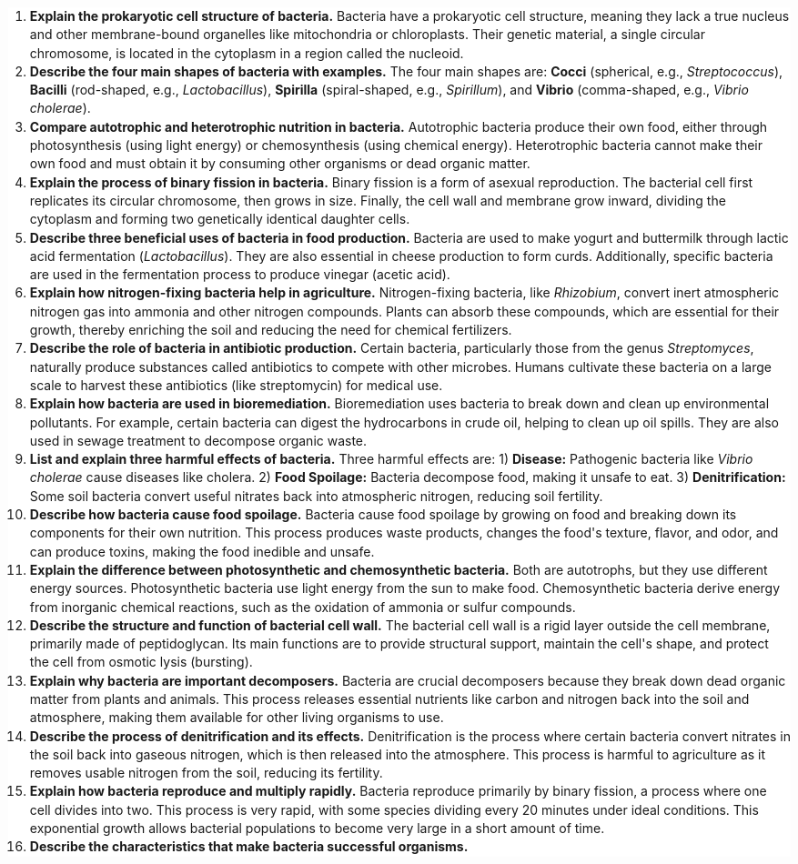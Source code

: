 1.  **Explain the prokaryotic cell structure of bacteria.**
    Bacteria have a prokaryotic cell structure, meaning they lack a true nucleus and other membrane-bound organelles like mitochondria or chloroplasts. Their genetic material, a single circular chromosome, is located in the cytoplasm in a region called the nucleoid.
2.  **Describe the four main shapes of bacteria with examples.**
    The four main shapes are: **Cocci** (spherical, e.g., *Streptococcus*), **Bacilli** (rod-shaped, e.g., *Lactobacillus*), **Spirilla** (spiral-shaped, e.g., *Spirillum*), and **Vibrio** (comma-shaped, e.g., *Vibrio cholerae*).
3.  **Compare autotrophic and heterotrophic nutrition in bacteria.**
    Autotrophic bacteria produce their own food, either through photosynthesis (using light energy) or chemosynthesis (using chemical energy). Heterotrophic bacteria cannot make their own food and must obtain it by consuming other organisms or dead organic matter.
4.  **Explain the process of binary fission in bacteria.**
    Binary fission is a form of asexual reproduction. The bacterial cell first replicates its circular chromosome, then grows in size. Finally, the cell wall and membrane grow inward, dividing the cytoplasm and forming two genetically identical daughter cells.
5.  **Describe three beneficial uses of bacteria in food production.**
    Bacteria are used to make yogurt and buttermilk through lactic acid fermentation (*Lactobacillus*). They are also essential in cheese production to form curds. Additionally, specific bacteria are used in the fermentation process to produce vinegar (acetic acid).
6.  **Explain how nitrogen-fixing bacteria help in agriculture.**
    Nitrogen-fixing bacteria, like *Rhizobium*, convert inert atmospheric nitrogen gas into ammonia and other nitrogen compounds. Plants can absorb these compounds, which are essential for their growth, thereby enriching the soil and reducing the need for chemical fertilizers.
7.  **Describe the role of bacteria in antibiotic production.**
    Certain bacteria, particularly those from the genus *Streptomyces*, naturally produce substances called antibiotics to compete with other microbes. Humans cultivate these bacteria on a large scale to harvest these antibiotics (like streptomycin) for medical use.
8.  **Explain how bacteria are used in bioremediation.**
    Bioremediation uses bacteria to break down and clean up environmental pollutants. For example, certain bacteria can digest the hydrocarbons in crude oil, helping to clean up oil spills. They are also used in sewage treatment to decompose organic waste.
9.  **List and explain three harmful effects of bacteria.**
    Three harmful effects are: 1) **Disease:** Pathogenic bacteria like *Vibrio cholerae* cause diseases like cholera. 2) **Food Spoilage:** Bacteria decompose food, making it unsafe to eat. 3) **Denitrification:** Some soil bacteria convert useful nitrates back into atmospheric nitrogen, reducing soil fertility.
10. **Describe how bacteria cause food spoilage.**
    Bacteria cause food spoilage by growing on food and breaking down its components for their own nutrition. This process produces waste products, changes the food's texture, flavor, and odor, and can produce toxins, making the food inedible and unsafe.
11. **Explain the difference between photosynthetic and chemosynthetic bacteria.**
    Both are autotrophs, but they use different energy sources. Photosynthetic bacteria use light energy from the sun to make food. Chemosynthetic bacteria derive energy from inorganic chemical reactions, such as the oxidation of ammonia or sulfur compounds.
12. **Describe the structure and function of bacterial cell wall.**
    The bacterial cell wall is a rigid layer outside the cell membrane, primarily made of peptidoglycan. Its main functions are to provide structural support, maintain the cell's shape, and protect the cell from osmotic lysis (bursting).
13. **Explain why bacteria are important decomposers.**
    Bacteria are crucial decomposers because they break down dead organic matter from plants and animals. This process releases essential nutrients like carbon and nitrogen back into the soil and atmosphere, making them available for other living organisms to use.
14. **Describe the process of denitrification and its effects.**
    Denitrification is the process where certain bacteria convert nitrates in the soil back into gaseous nitrogen, which is then released into the atmosphere. This process is harmful to agriculture as it removes usable nitrogen from the soil, reducing its fertility.
15. **Explain how bacteria reproduce and multiply rapidly.**
    Bacteria reproduce primarily by binary fission, a process where one cell divides into two. This process is very rapid, with some species dividing every 20 minutes under ideal conditions. This exponential growth allows bacterial populations to become very large in a short amount of time.
16. **Describe the characteristics that make bacteria successful organisms.**